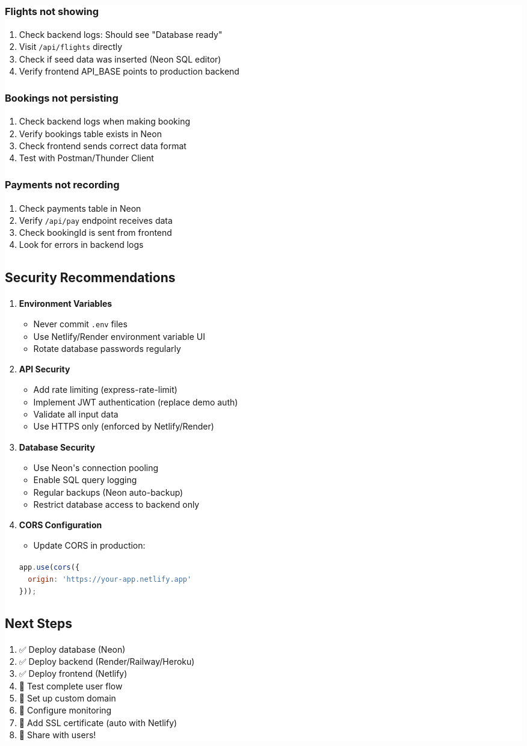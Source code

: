 ### Flights not showing
1. Check backend logs: Should see "Database ready"
2. Visit `/api/flights` directly
3. Check if seed data was inserted (Neon SQL editor)
4. Verify frontend API_BASE points to production backend

### Bookings not persisting
1. Check backend logs when making booking
2. Verify bookings table exists in Neon
3. Check frontend sends correct data format
4. Test with Postman/Thunder Client

### Payments not recording
1. Check payments table in Neon
2. Verify `/api/pay` endpoint receives data
3. Check bookingId is sent from frontend
4. Look for errors in backend logs

## Security Recommendations

1. **Environment Variables**
   - Never commit `.env` files
   - Use Netlify/Render environment variable UI
   - Rotate database passwords regularly

2. **API Security**
   - Add rate limiting (express-rate-limit)
   - Implement JWT authentication (replace demo auth)
   - Validate all input data
   - Use HTTPS only (enforced by Netlify/Render)

3. **Database Security**
   - Use Neon's connection pooling
   - Enable SQL query logging
   - Regular backups (Neon auto-backup)
   - Restrict database access to backend only

4. **CORS Configuration**
   - Update CORS in production:
   ```javascript
   app.use(cors({
     origin: 'https://your-app.netlify.app'
   }));
   ```

## Next Steps

1. ✅ Deploy database (Neon)
2. ✅ Deploy backend (Render/Railway/Heroku)
3. ✅ Deploy frontend (Netlify)
4. 🔄 Test complete user flow
5. 🔄 Set up custom domain
6. 🔄 Configure monitoring
7. 🔄 Add SSL certificate (auto with Netlify)
8. 🔄 Share with users!
